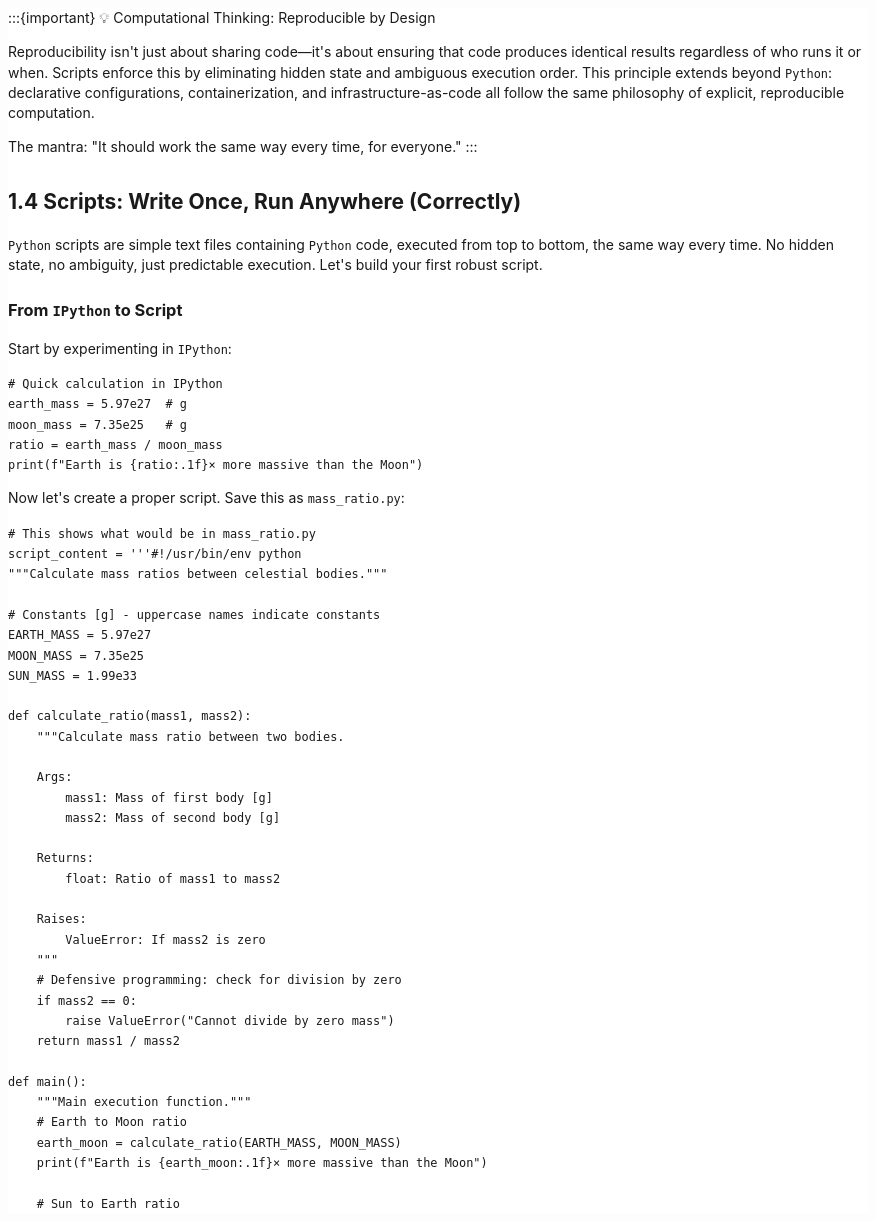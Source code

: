 :::{important} 💡 Computational Thinking: Reproducible by Design

Reproducibility isn't just about sharing code—it's about ensuring that code produces identical results regardless of who runs it or when. Scripts enforce this by eliminating hidden state and ambiguous execution order. This principle extends beyond `Python`: declarative configurations, containerization, and infrastructure-as-code all follow the same philosophy of explicit, reproducible computation.

The mantra: "It should work the same way every time, for everyone."
:::

## 1.4 Scripts: Write Once, Run Anywhere (Correctly)

`Python` scripts are simple text files containing `Python` code, executed from top to bottom, the same way every time. No hidden state, no ambiguity, just predictable execution. Let's build your first robust script.

### From `IPython` to Script

Start by experimenting in `IPython`:

```ipython3
# Quick calculation in IPython
earth_mass = 5.97e27  # g
moon_mass = 7.35e25   # g
ratio = earth_mass / moon_mass
print(f"Earth is {ratio:.1f}× more massive than the Moon")
```

Now let's create a proper script. Save this as `mass_ratio.py`:

```ipython3
# This shows what would be in mass_ratio.py
script_content = '''#!/usr/bin/env python
"""Calculate mass ratios between celestial bodies."""

# Constants [g] - uppercase names indicate constants
EARTH_MASS = 5.97e27
MOON_MASS = 7.35e25
SUN_MASS = 1.99e33

def calculate_ratio(mass1, mass2):
    """Calculate mass ratio between two bodies.
    
    Args:
        mass1: Mass of first body [g]
        mass2: Mass of second body [g]
        
    Returns:
        float: Ratio of mass1 to mass2
        
    Raises:
        ValueError: If mass2 is zero
    """
    # Defensive programming: check for division by zero
    if mass2 == 0:
        raise ValueError("Cannot divide by zero mass")
    return mass1 / mass2

def main():
    """Main execution function."""
    # Earth to Moon ratio
    earth_moon = calculate_ratio(EARTH_MASS, MOON_MASS)
    print(f"Earth is {earth_moon:.1f}× more massive than the Moon")
    
    # Sun to Earth ratio
```